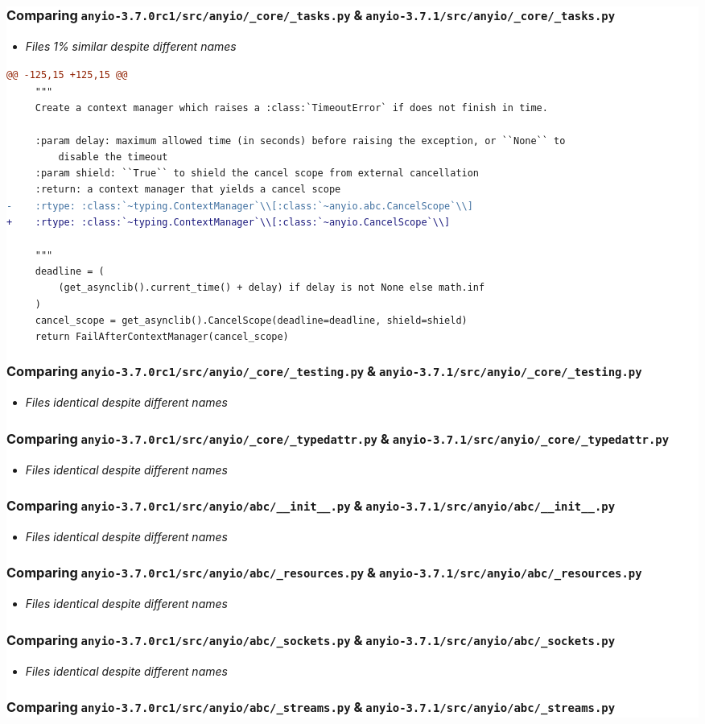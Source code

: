 ### Comparing `anyio-3.7.0rc1/src/anyio/_core/_tasks.py` & `anyio-3.7.1/src/anyio/_core/_tasks.py`

 * *Files 1% similar despite different names*

```diff
@@ -125,15 +125,15 @@
     """
     Create a context manager which raises a :class:`TimeoutError` if does not finish in time.
 
     :param delay: maximum allowed time (in seconds) before raising the exception, or ``None`` to
         disable the timeout
     :param shield: ``True`` to shield the cancel scope from external cancellation
     :return: a context manager that yields a cancel scope
-    :rtype: :class:`~typing.ContextManager`\\[:class:`~anyio.abc.CancelScope`\\]
+    :rtype: :class:`~typing.ContextManager`\\[:class:`~anyio.CancelScope`\\]
 
     """
     deadline = (
         (get_asynclib().current_time() + delay) if delay is not None else math.inf
     )
     cancel_scope = get_asynclib().CancelScope(deadline=deadline, shield=shield)
     return FailAfterContextManager(cancel_scope)
```

### Comparing `anyio-3.7.0rc1/src/anyio/_core/_testing.py` & `anyio-3.7.1/src/anyio/_core/_testing.py`

 * *Files identical despite different names*

### Comparing `anyio-3.7.0rc1/src/anyio/_core/_typedattr.py` & `anyio-3.7.1/src/anyio/_core/_typedattr.py`

 * *Files identical despite different names*

### Comparing `anyio-3.7.0rc1/src/anyio/abc/__init__.py` & `anyio-3.7.1/src/anyio/abc/__init__.py`

 * *Files identical despite different names*

### Comparing `anyio-3.7.0rc1/src/anyio/abc/_resources.py` & `anyio-3.7.1/src/anyio/abc/_resources.py`

 * *Files identical despite different names*

### Comparing `anyio-3.7.0rc1/src/anyio/abc/_sockets.py` & `anyio-3.7.1/src/anyio/abc/_sockets.py`

 * *Files identical despite different names*

### Comparing `anyio-3.7.0rc1/src/anyio/abc/_streams.py` & `anyio-3.7.1/src/anyio/abc/_streams.py`
